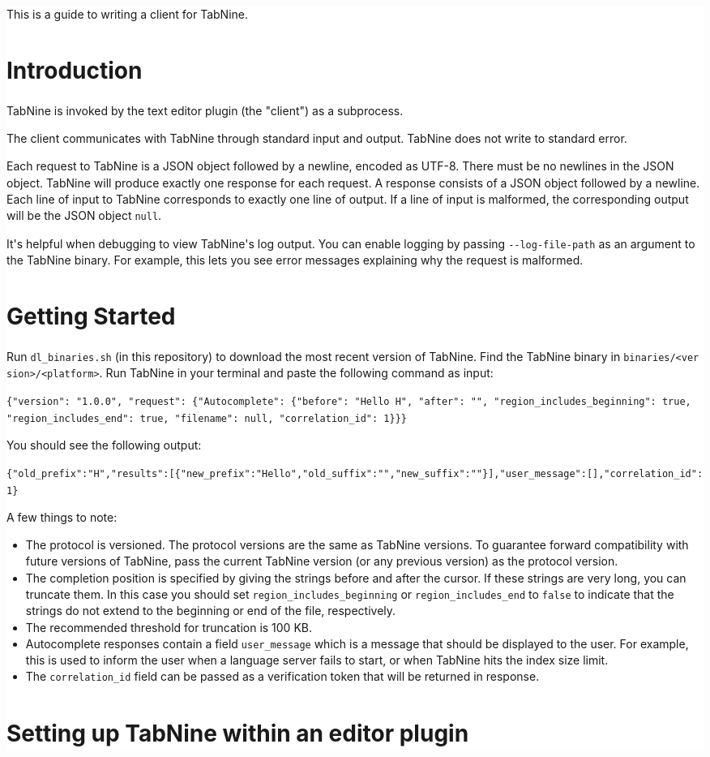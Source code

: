 This is a guide to writing a client for TabNine.

# Introduction

TabNine is invoked by the text editor plugin (the "client") as a subprocess.

The client communicates with TabNine through standard input and output. TabNine does not write to standard error.

Each request to TabNine is a JSON object followed by a newline, encoded as UTF-8. There must be no newlines in the JSON object.
TabNine will produce exactly one response for each request. A response consists of a JSON object followed by a newline.
Each line of input to TabNine corresponds to exactly one line of output. If a line of input is malformed, the corresponding output will be the JSON object `null`.

It's helpful when debugging to view TabNine's log output. You can enable logging by passing `--log-file-path` as an argument to the TabNine binary.
For example, this lets you see error messages explaining why the request is malformed.

# Getting Started

Run `dl_binaries.sh` (in this repository) to download the most recent version of TabNine.
Find the TabNine binary in `binaries/<version>/<platform>`.
Run TabNine in your terminal and paste the following command as input:

```
{"version": "1.0.0", "request": {"Autocomplete": {"before": "Hello H", "after": "", "region_includes_beginning": true, "region_includes_end": true, "filename": null, "correlation_id": 1}}}
```
You should see the following output:
```
{"old_prefix":"H","results":[{"new_prefix":"Hello","old_suffix":"","new_suffix":""}],"user_message":[],"correlation_id":1}
```
A few things to note:
- The protocol is versioned. The protocol versions are the same as TabNine versions. To guarantee forward compatibility with future versions of TabNine, pass the current TabNine version (or any previous version) as the protocol version.
- The completion position is specified by giving the strings before and after the cursor. If these strings are very long, you can truncate them. In this case you should set `region_includes_beginning` or `region_includes_end` to `false` to indicate that the strings do not extend to the beginning or end of the file, respectively.
- The recommended threshold for truncation is 100 KB.
- Autocomplete responses contain a field `user_message` which is a message that should be displayed to the user. For example, this is used to inform the user when a language server fails to start, or when TabNine hits the index size limit.
- The `correlation_id` field can be passed as a verification token that will be returned in response.
# Setting up TabNine within an editor plugin
